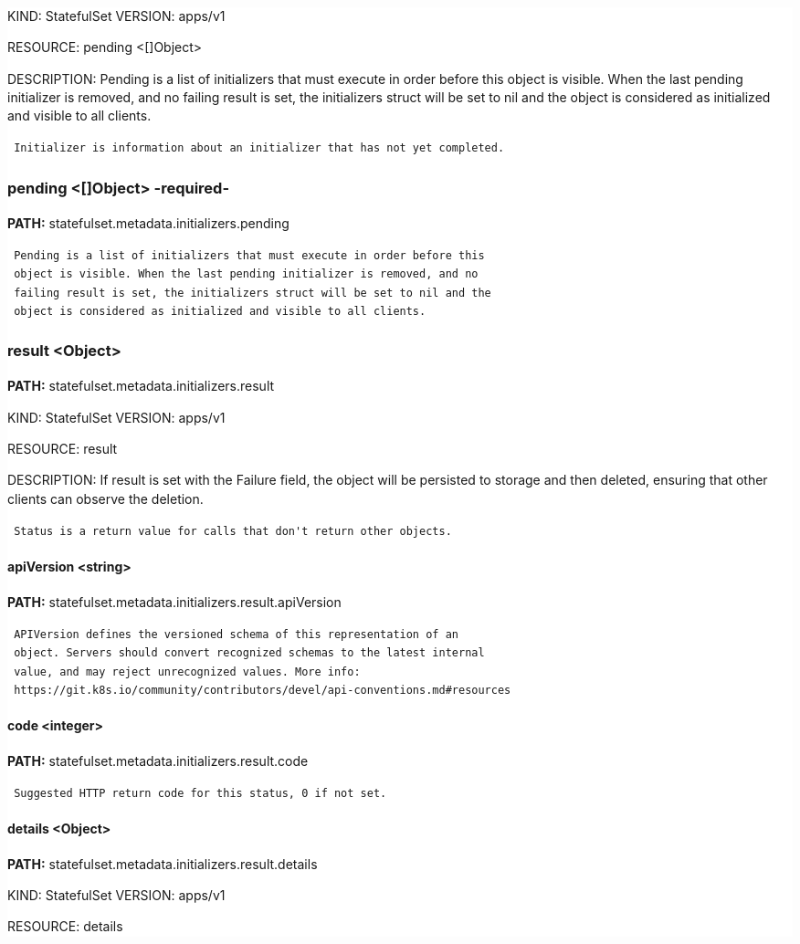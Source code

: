 KIND:     StatefulSet
VERSION:  apps/v1

RESOURCE: pending <[]Object>

DESCRIPTION:
     Pending is a list of initializers that must execute in order before this
     object is visible. When the last pending initializer is removed, and no
     failing result is set, the initializers struct will be set to nil and the
     object is considered as initialized and visible to all clients.

     Initializer is information about an initializer that has not yet completed.

### pending	\<[]Object\> -required-
**PATH:**  statefulset.metadata.initializers.pending

     Pending is a list of initializers that must execute in order before this
     object is visible. When the last pending initializer is removed, and no
     failing result is set, the initializers struct will be set to nil and the
     object is considered as initialized and visible to all clients.

### result \<Object\>
**PATH:**  statefulset.metadata.initializers.result

KIND:     StatefulSet
VERSION:  apps/v1

RESOURCE: result <Object>

DESCRIPTION:
     If result is set with the Failure field, the object will be persisted to
     storage and then deleted, ensuring that other clients can observe the
     deletion.

     Status is a return value for calls that don't return other objects.

#### apiVersion	\<string\>
**PATH:**  statefulset.metadata.initializers.result.apiVersion

     APIVersion defines the versioned schema of this representation of an
     object. Servers should convert recognized schemas to the latest internal
     value, and may reject unrecognized values. More info:
     https://git.k8s.io/community/contributors/devel/api-conventions.md#resources

#### code	\<integer\>
**PATH:**  statefulset.metadata.initializers.result.code

     Suggested HTTP return code for this status, 0 if not set.

#### details \<Object\>
**PATH:**  statefulset.metadata.initializers.result.details

KIND:     StatefulSet
VERSION:  apps/v1

RESOURCE: details <Object>
